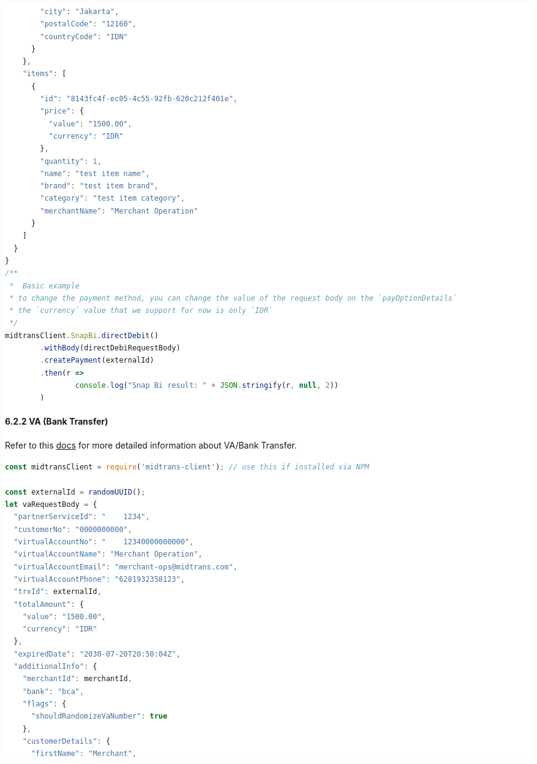 ```javascript
        "city": "Jakarta",
        "postalCode": "12160",
        "countryCode": "IDN"
      }
    },
    "items": [
      {
        "id": "8143fc4f-ec05-4c55-92fb-620c212f401e",
        "price": {
          "value": "1500.00",
          "currency": "IDR"
        },
        "quantity": 1,
        "name": "test item name",
        "brand": "test item brand",
        "category": "test item category",
        "merchantName": "Merchant Operation"
      }
    ]
  }
}
/**
 *  Basic example
 * to change the payment method, you can change the value of the request body on the `payOptionDetails`
 * the `currency` value that we support for now is only `IDR`
 */
midtransClient.SnapBi.directDebit()
        .withBody(directDebiRequestBody)
        .createPayment(externalId)
        .then(r =>
                console.log("Snap Bi result: " + JSON.stringify(r, null, 2))
        )

```
#### 6.2.2 VA (Bank Transfer)
Refer to this [docs](https://docs.midtrans.com/reference/virtual-account-api-bank-transfer) for more detailed information about VA/Bank Transfer.
```javascript
const midtransClient = require('midtrans-client'); // use this if installed via NPM

const externalId = randomUUID();
let vaRequestBody = {
  "partnerServiceId": "    1234",
  "customerNo": "0000000000",
  "virtualAccountNo": "    12340000000000",
  "virtualAccountName": "Merchant Operation",
  "virtualAccountEmail": "merchant-ops@midtrans.com",
  "virtualAccountPhone": "6281932358123",
  "trxId": externalId,
  "totalAmount": {
    "value": "1500.00",
    "currency": "IDR"
  },
  "expiredDate": "2030-07-20T20:50:04Z",
  "additionalInfo": {
    "merchantId": merchantId,
    "bank": "bca",
    "flags": {
      "shouldRandomizeVaNumber": true
    },
    "customerDetails": {
      "firstName": "Merchant",
```